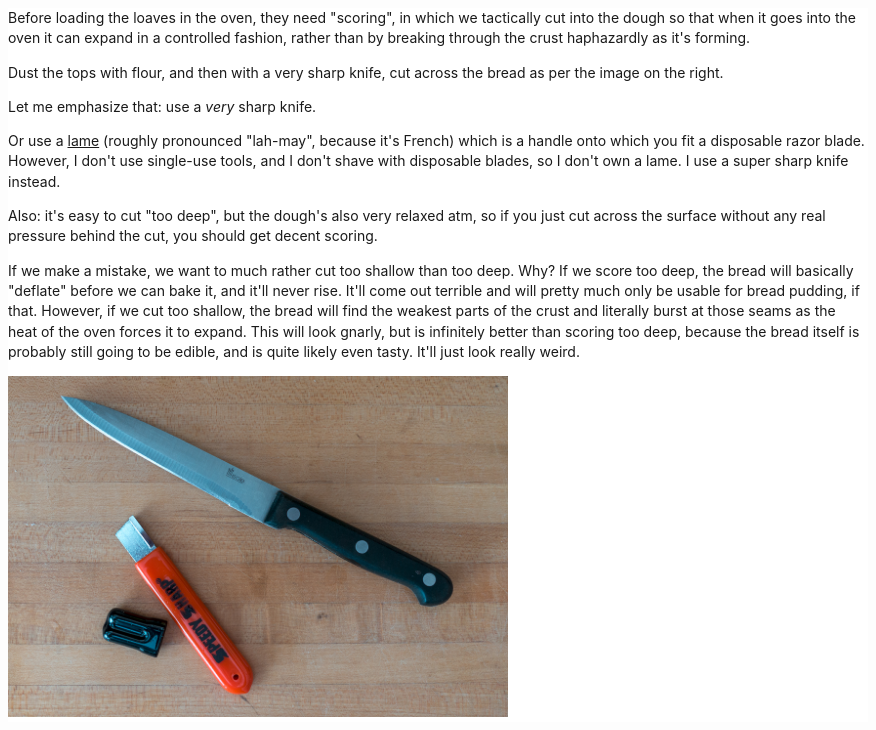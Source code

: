 
Before loading the loaves in the oven, they need "scoring", in which we tactically cut into the dough so that when it goes into the oven it can expand in a controlled fashion, rather than by breaking through the crust haphazardly as it's forming.

Dust the tops with flour, and then with a very sharp knife, cut across the bread as per the image on the right.

Let me emphasize that: use a _very_ sharp knife.

Or use a [lame](http://www.kingarthurflour.com/shop/items/lame-bread-slashing-tool) (roughly pronounced "lah-may", because it's French) which is a handle onto which you fit a disposable razor blade. However, I don't use single-use tools, and I don't shave with disposable blades, so I don't own a lame. I use a super sharp knife instead.

Also: it's easy to cut "too deep", but the dough's also very relaxed atm, so if you just cut across the surface without any real pressure behind the cut, you should get decent scoring.

If we make a mistake, we want to much rather cut too shallow than too deep. Why? If we score too deep, the bread will basically "deflate" before we can bake it, and it'll never rise. It'll come out terrible and will pretty much only be usable for bread pudding, if that. However, if we cut too shallow, the bread will find the weakest parts of the crust and literally burst at those seams as the heat of the oven forces it to expand. This will look gnarly, but is infinitely better than scoring too deep, because the bread itself is probably still going to be edible, and is quite likely even tasty. It'll just look really weird.

<img src="/gh-weblog-2/images/baguette/bread-23.jpg" style="max-height:500px; max-width: 500px" alt="">
